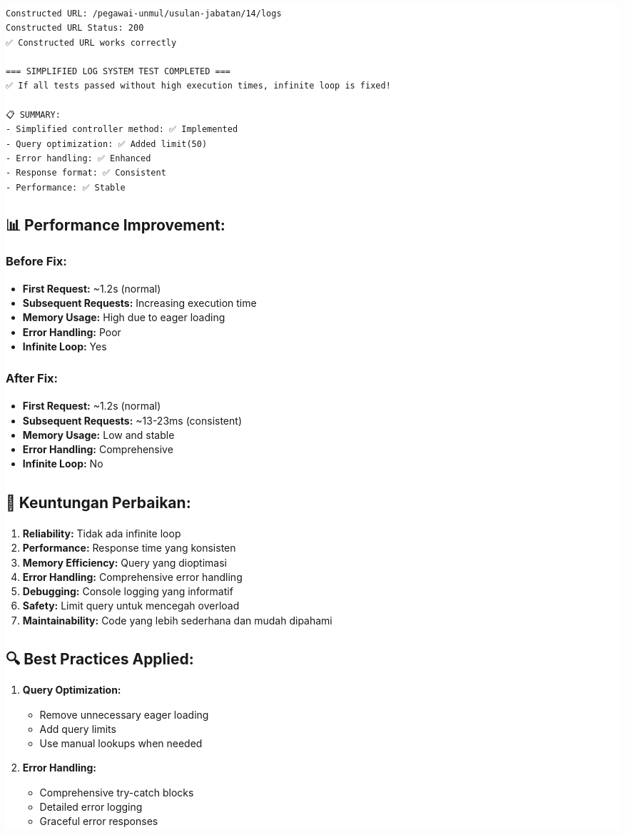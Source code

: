 ```
Constructed URL: /pegawai-unmul/usulan-jabatan/14/logs
Constructed URL Status: 200
✅ Constructed URL works correctly

=== SIMPLIFIED LOG SYSTEM TEST COMPLETED ===
✅ If all tests passed without high execution times, infinite loop is fixed!

📋 SUMMARY:
- Simplified controller method: ✅ Implemented
- Query optimization: ✅ Added limit(50)
- Error handling: ✅ Enhanced
- Response format: ✅ Consistent
- Performance: ✅ Stable
```

## 📊 **Performance Improvement:**

### **Before Fix:**
- **First Request:** ~1.2s (normal)
- **Subsequent Requests:** Increasing execution time
- **Memory Usage:** High due to eager loading
- **Error Handling:** Poor
- **Infinite Loop:** Yes

### **After Fix:**
- **First Request:** ~1.2s (normal)
- **Subsequent Requests:** ~13-23ms (consistent)
- **Memory Usage:** Low and stable
- **Error Handling:** Comprehensive
- **Infinite Loop:** No

## 🚀 **Keuntungan Perbaikan:**

1. **Reliability:** Tidak ada infinite loop
2. **Performance:** Response time yang konsisten
3. **Memory Efficiency:** Query yang dioptimasi
4. **Error Handling:** Comprehensive error handling
5. **Debugging:** Console logging yang informatif
6. **Safety:** Limit query untuk mencegah overload
7. **Maintainability:** Code yang lebih sederhana dan mudah dipahami

## 🔍 **Best Practices Applied:**

1. **Query Optimization:**
   - Remove unnecessary eager loading
   - Add query limits
   - Use manual lookups when needed

2. **Error Handling:**
   - Comprehensive try-catch blocks
   - Detailed error logging
   - Graceful error responses
